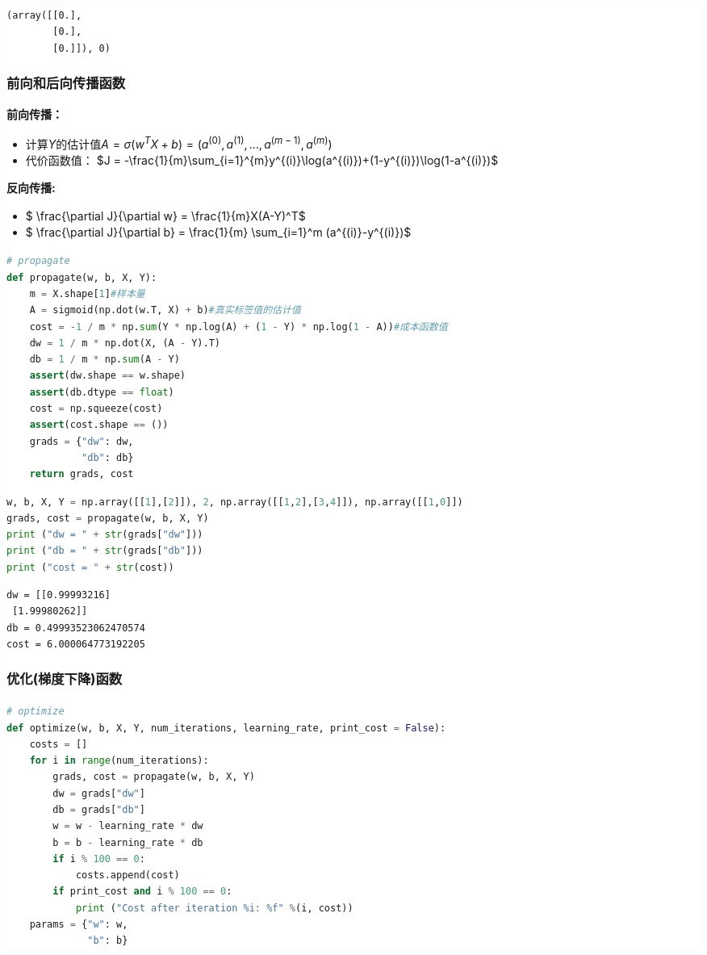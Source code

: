 
    (array([[0.],
            [0.],
            [0.]]), 0)



### 前向和后向传播函数
**前向传播：**

* 计算$Y$的估计值$A = \sigma(w^T X + b) = (a^{(0)}, a^{(1)}, ..., a^{(m-1)}, a^{(m)})$
* 代价函数值： $J = -\frac{1}{m}\sum_{i=1}^{m}y^{(i)}\log(a^{(i)})+(1-y^{(i)})\log(1-a^{(i)})$

**反向传播:**

* $ \frac{\partial J}{\partial w} = \frac{1}{m}X(A-Y)^T$
* $ \frac{\partial J}{\partial b} = \frac{1}{m} \sum_{i=1}^m (a^{(i)}-y^{(i)})$


```python
# propagate
def propagate(w, b, X, Y):    
    m = X.shape[1]#样本量
    A = sigmoid(np.dot(w.T, X) + b)#真实标签值的估计值
    cost = -1 / m * np.sum(Y * np.log(A) + (1 - Y) * np.log(1 - A))#成本函数值
    dw = 1 / m * np.dot(X, (A - Y).T)
    db = 1 / m * np.sum(A - Y)
    assert(dw.shape == w.shape)
    assert(db.dtype == float)
    cost = np.squeeze(cost)
    assert(cost.shape == ())    
    grads = {"dw": dw,
             "db": db}    
    return grads, cost
```


```python
w, b, X, Y = np.array([[1],[2]]), 2, np.array([[1,2],[3,4]]), np.array([[1,0]])
grads, cost = propagate(w, b, X, Y)
print ("dw = " + str(grads["dw"]))
print ("db = " + str(grads["db"]))
print ("cost = " + str(cost))
```

    dw = [[0.99993216]
     [1.99980262]]
    db = 0.49993523062470574
    cost = 6.000064773192205


### 优化(梯度下降)函数


```python
# optimize
def optimize(w, b, X, Y, num_iterations, learning_rate, print_cost = False):    
    costs = []    
    for i in range(num_iterations):
        grads, cost = propagate(w, b, X, Y)
        dw = grads["dw"]
        db = grads["db"]
        w = w - learning_rate * dw
        b = b - learning_rate * db
        if i % 100 == 0:
            costs.append(cost)
        if print_cost and i % 100 == 0:
            print ("Cost after iteration %i: %f" %(i, cost))  
    params = {"w": w,
              "b": b}    
```